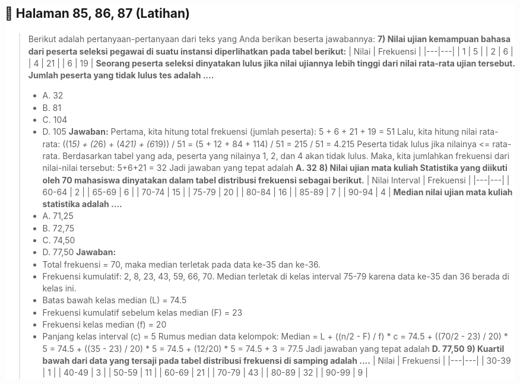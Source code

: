 
## 📌 Halaman 85, 86, 87 (Latihan)

> Berikut adalah pertanyaan-pertanyaan dari teks yang Anda berikan beserta jawabannya:
> **7) Nilai ujian kemampuan bahasa dari peserta seleksi pegawai di suatu instansi diperlihatkan pada tabel berikut:**
> | Nilai | Frekuensi |
> |---|---|
> | 1 | 5 |
> | 2 | 6 |
> | 4 | 21 |
> | 6 | 19 |
> **Seorang peserta seleksi dinyatakan lulus jika nilai ujiannya lebih tinggi dari nilai rata-rata ujian tersebut. Jumlah peserta yang tidak lulus tes adalah ....**
> *   A. 32
> *   B. 81
> *   C. 104
> *   D. 105
> **Jawaban:**
> Pertama, kita hitung total frekuensi (jumlah peserta): 5 + 6 + 21 + 19 = 51
> Lalu, kita hitung nilai rata-rata: ((1*5) + (2*6) + (4*21) + (6*19)) / 51 = (5 + 12 + 84 + 114) / 51 = 215 / 51 = 4.215
> Peserta tidak lulus jika nilainya <= rata-rata. Berdasarkan tabel yang ada, peserta yang nilainya 1, 2, dan 4 akan tidak lulus. Maka, kita jumlahkan frekuensi dari nilai-nilai tersebut: 5+6+21 = 32
> Jadi jawaban yang tepat adalah **A. 32**
> **8) Nilai ujian mata kuliah Statistika yang diikuti oleh 70 mahasiswa dinyatakan dalam tabel distribusi frekuensi sebagai berikut.**
> | Nilai Interval | Frekuensi |
> |---|---|
> | 60-64 | 2 |
> | 65-69 | 6 |
> | 70-74 | 15 |
> | 75-79 | 20 |
> | 80-84 | 16 |
> | 85-89 | 7 |
> | 90-94 | 4 |
> **Median nilai ujian mata kuliah statistika adalah ....**
> *   A. 71,25
> *   B. 72,75
> *   C. 74,50
> *   D. 77,50
> **Jawaban:**
> *   Total frekuensi = 70, maka median terletak pada data ke-35 dan ke-36.
> *   Frekuensi kumulatif: 2, 8, 23, 43, 59, 66, 70.  Median terletak di kelas interval 75-79 karena data ke-35 dan 36 berada di kelas ini.
> *   Batas bawah kelas median (L) = 74.5
> *   Frekuensi kumulatif sebelum kelas median (F) = 23
> *   Frekuensi kelas median (f) = 20
> *   Panjang kelas interval (c) = 5
> Rumus median data kelompok: Median = L + ((n/2 - F) / f) * c = 74.5 + ((70/2 - 23) / 20) * 5 = 74.5 + ((35 - 23) / 20) * 5 = 74.5 + (12/20) * 5 = 74.5 + 3 = 77.5
> Jadi jawaban yang tepat adalah **D. 77,50**
> **9) Kuartil bawah dari data yang tersaji pada tabel distribusi frekuensi di samping adalah ....**
> | Nilai | Frekuensi |
> |---|---|
> | 30-39 | 1 |
> | 40-49 | 3 |
> | 50-59 | 11 |
> | 60-69 | 21 |
> | 70-79 | 43 |
> | 80-89 | 32 |
> | 90-99 | 9 |